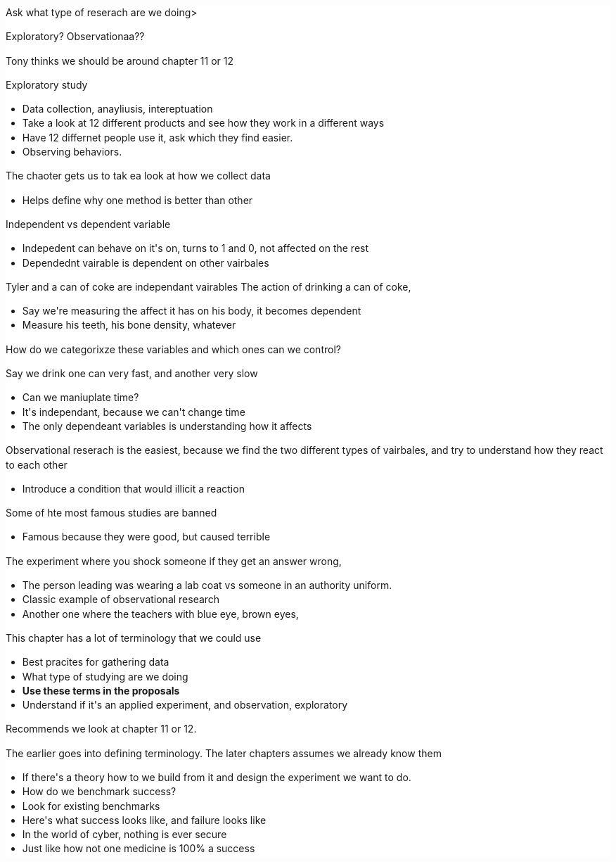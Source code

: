 Ask what type of reserach are we doing>

Exploratory? Observationaa??


Tony thinks we should be around chapter 11 or 12 

Exploratory study
- Data collection, anayliusis, intereptuation 
- Take a look at 12 different products and see how they work in a different ways
- Have 12 differnet people use it, ask which they find easier.
- Observing behaviors.

The chaoter gets us to tak ea look at how we collect data
- Helps define why one method is better than other

Independent vs dependent variable
- Indepedent can behave on it's on, turns to 1 and 0, not affected on the rest
- Dependednt vairable is dependent on other vairbales

Tyler and a can of coke are independant vairables
The action of drinking a can of coke, 
- Say we're measuring the affect it has on his body, it becomes dependent
- Measure his teeth, his bone density, whatever

How do we categorixze these variables and which ones can we control?

Say we drink one can very fast, and another very slow
- Can we maniuplate time?
- It's independant, because we can't change time
- The only dependeant variables is understanding how it affects

Observational reserach is the easiest, because we find the two different types of vairbales, and try to understand how they react to each other
- Introduce a condition that would illicit a reaction

Some of hte most famous studies are banned
- Famous because they were good, but caused terrible 

The experiment where you shock someone if they get an answer wrong,
- The person leading was wearing a lab coat vs someone in an authority uniform. 
- Classic example of observational research
- Another one where the teachers with blue eye, brown eyes, 

This chapter has a lot of terminology that we could use
- Best pracites for gathering data
- What type of studying are we doing
- **Use these terms in the proposals**
- Understand if it's an applied experiment, and observation, exploratory

Recommends we look at chapter 11 or 12. 

The earlier goes into defining terminology. The later chapters assumes we already know them
- If there's a theory how to we build from it and design the experiment we want to do. 
- How do we benchmark success?
- Look for existing benchmarks
- Here's what success looks like, and failure looks like
- In the world of cyber, nothing is ever secure
- Just like how not one medicine is 100% a success
